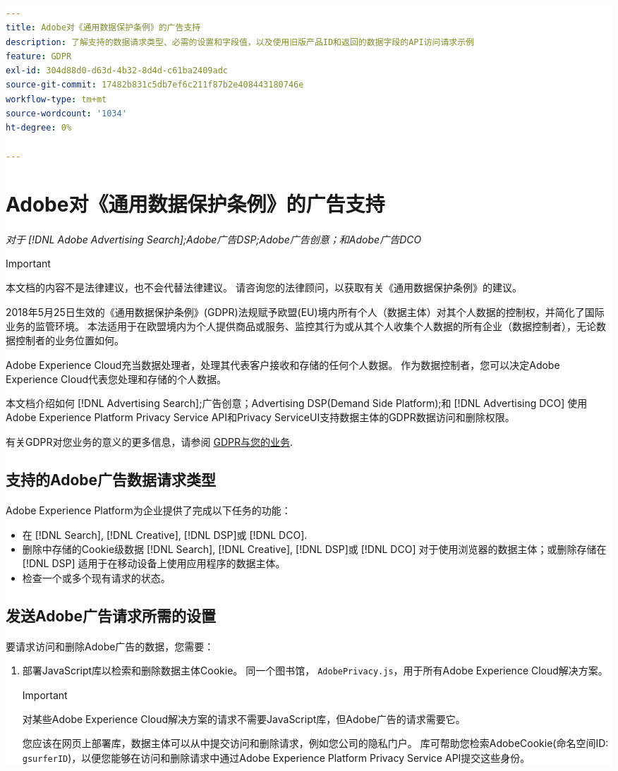```yaml
---
title: Adobe对《通用数据保护条例》的广告支持
description: 了解支持的数据请求类型、必需的设置和字段值，以及使用旧版产品ID和返回的数据字段的API访问请求示例
feature: GDPR
exl-id: 304d88d0-d63d-4b32-8d4d-c61ba2409adc
source-git-commit: 17482b831c5db7ef6c211f87b2e408443180746e
workflow-type: tm+mt
source-wordcount: '1034'
ht-degree: 0%

---
```


# Adobe对《通用数据保护条例》的广告支持

*对于 [!DNL Adobe Advertising Search];Adobe广告DSP;Adobe广告创意；和Adobe广告DCO*

>[!IMPORTANT]
>
>本文档的内容不是法律建议，也不会代替法律建议。 请咨询您的法律顾问，以获取有关《通用数据保护条例》的建议。

2018年5月25日生效的《通用数据保护条例》(GDPR)法规赋予欧盟(EU)境内所有个人（数据主体）对其个人数据的控制权，并简化了国际业务的监管环境。 本法适用于在欧盟境内为个人提供商品或服务、监控其行为或从其个人收集个人数据的所有企业（数据控制者），无论数据控制者的业务位置如何。

Adobe Experience Cloud充当数据处理者，处理其代表客户接收和存储的任何个人数据。 作为数据控制者，您可以决定Adobe Experience Cloud代表您处理和存储的个人数据。

本文档介绍如何 [!DNL Advertising Search];广告创意；Advertising DSP(Demand Side Platform);和 [!DNL Advertising DCO] 使用Adobe Experience Platform Privacy Service API和Privacy ServiceUI支持数据主体的GDPR数据访问和删除权限。

有关GDPR对您业务的意义的更多信息，请参阅 [GDPR与您的业务](https://www.adobe.com/privacy/general-data-protection-regulation.html).

## 支持的Adobe广告数据请求类型

Adobe Experience Platform为企业提供了完成以下任务的功能：

* 在 [!DNL Search], [!DNL Creative], [!DNL DSP]或 [!DNL DCO].
* 删除中存储的Cookie级数据 [!DNL Search], [!DNL Creative], [!DNL DSP]或 [!DNL DCO] 对于使用浏览器的数据主体；或删除存储在 [!DNL DSP] 适用于在移动设备上使用应用程序的数据主体。
* 检查一个或多个现有请求的状态。

## 发送Adobe广告请求所需的设置

要请求访问和删除Adobe广告的数据，您需要：

1. 部署JavaScript库以检索和删除数据主体Cookie。 同一个图书馆， `AdobePrivacy.js`，用于所有Adobe Experience Cloud解决方案。

   >[!IMPORTANT]
   >
   >对某些Adobe Experience Cloud解决方案的请求不需要JavaScript库，但Adobe广告的请求需要它。

   您应该在网页上部署库，数据主体可以从中提交访问和删除请求，例如您公司的隐私门户。 库可帮助您检索AdobeCookie(命名空间ID: `gsurferID`)，以便您能够在访问和删除请求中通过Adobe Experience Platform Privacy Service API提交这些身份。
